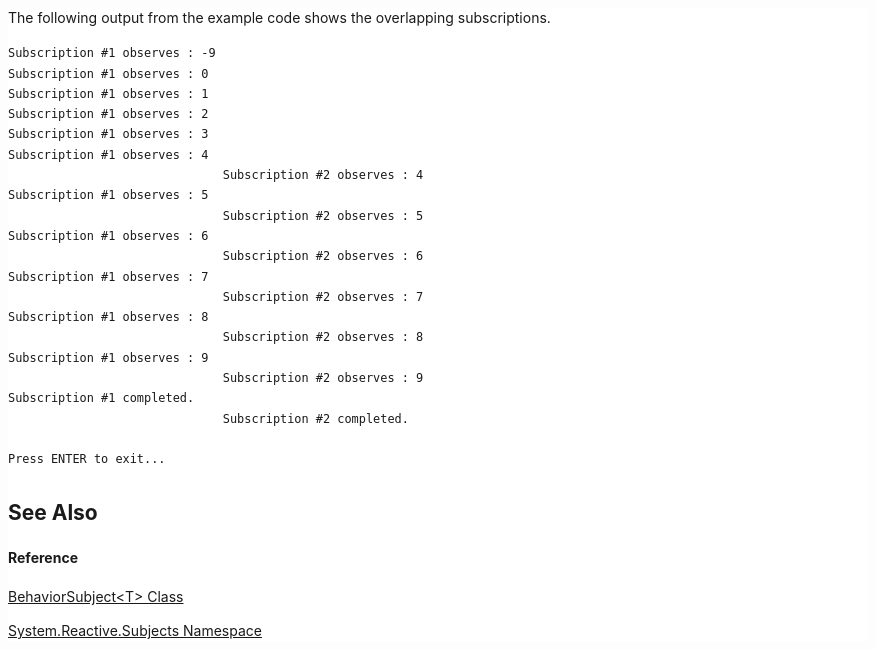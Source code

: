 The following output from the example code shows the overlapping subscriptions.

    Subscription #1 observes : -9
    Subscription #1 observes : 0
    Subscription #1 observes : 1
    Subscription #1 observes : 2
    Subscription #1 observes : 3
    Subscription #1 observes : 4
                                  Subscription #2 observes : 4
    Subscription #1 observes : 5
                                  Subscription #2 observes : 5
    Subscription #1 observes : 6
                                  Subscription #2 observes : 6
    Subscription #1 observes : 7
                                  Subscription #2 observes : 7
    Subscription #1 observes : 8
                                  Subscription #2 observes : 8
    Subscription #1 observes : 9
                                  Subscription #2 observes : 9
    Subscription #1 completed.
                                  Subscription #2 completed.
    
    Press ENTER to exit...

## See Also

#### Reference

[BehaviorSubject\<T\> Class](hh211949\(v=vs.103\).md)

[System.Reactive.Subjects Namespace](hh211639\(v=vs.103\).md)

